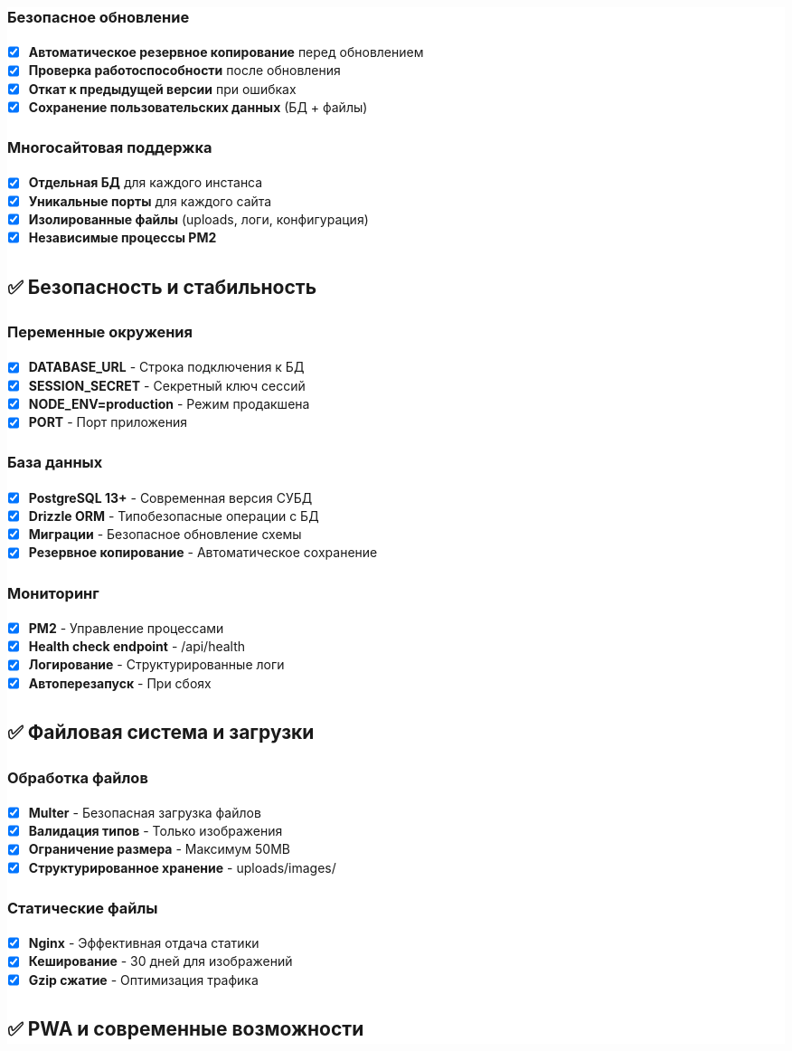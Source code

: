 ### Безопасное обновление
- [x] **Автоматическое резервное копирование** перед обновлением
- [x] **Проверка работоспособности** после обновления
- [x] **Откат к предыдущей версии** при ошибках
- [x] **Сохранение пользовательских данных** (БД + файлы)

### Многосайтовая поддержка
- [x] **Отдельная БД** для каждого инстанса
- [x] **Уникальные порты** для каждого сайта
- [x] **Изолированные файлы** (uploads, логи, конфигурация)
- [x] **Независимые процессы PM2**

## ✅ Безопасность и стабильность

### Переменные окружения
- [x] **DATABASE_URL** - Строка подключения к БД
- [x] **SESSION_SECRET** - Секретный ключ сессий
- [x] **NODE_ENV=production** - Режим продакшена
- [x] **PORT** - Порт приложения

### База данных
- [x] **PostgreSQL 13+** - Современная версия СУБД
- [x] **Drizzle ORM** - Типобезопасные операции с БД
- [x] **Миграции** - Безопасное обновление схемы
- [x] **Резервное копирование** - Автоматическое сохранение

### Мониторинг
- [x] **PM2** - Управление процессами
- [x] **Health check endpoint** - /api/health
- [x] **Логирование** - Структурированные логи
- [x] **Автоперезапуск** - При сбоях

## ✅ Файловая система и загрузки

### Обработка файлов
- [x] **Multer** - Безопасная загрузка файлов
- [x] **Валидация типов** - Только изображения
- [x] **Ограничение размера** - Максимум 50MB
- [x] **Структурированное хранение** - uploads/images/

### Статические файлы
- [x] **Nginx** - Эффективная отдача статики
- [x] **Кеширование** - 30 дней для изображений
- [x] **Gzip сжатие** - Оптимизация трафика

## ✅ PWA и современные возможности
